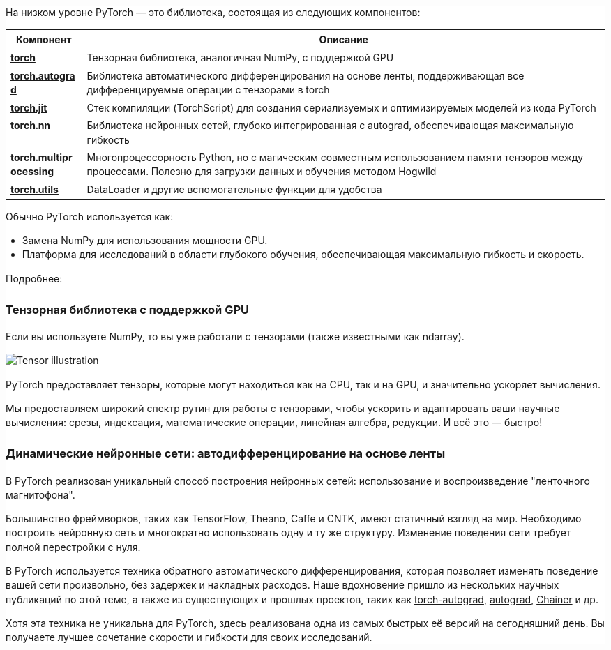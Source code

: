 На низком уровне PyTorch — это библиотека, состоящая из следующих компонентов:

| Компонент | Описание |
| ---- | --- |
| [**torch**](https://pytorch.org/docs/stable/torch.html) | Тензорная библиотека, аналогичная NumPy, с поддержкой GPU |
| [**torch.autograd**](https://pytorch.org/docs/stable/autograd.html) | Библиотека автоматического дифференцирования на основе ленты, поддерживающая все дифференцируемые операции с тензорами в torch |
| [**torch.jit**](https://pytorch.org/docs/stable/jit.html) | Стек компиляции (TorchScript) для создания сериализуемых и оптимизируемых моделей из кода PyTorch |
| [**torch.nn**](https://pytorch.org/docs/stable/nn.html) | Библиотека нейронных сетей, глубоко интегрированная с autograd, обеспечивающая максимальную гибкость |
| [**torch.multiprocessing**](https://pytorch.org/docs/stable/multiprocessing.html) | Многопроцессорность Python, но с магическим совместным использованием памяти тензоров между процессами. Полезно для загрузки данных и обучения методом Hogwild |
| [**torch.utils**](https://pytorch.org/docs/stable/data.html) | DataLoader и другие вспомогательные функции для удобства |

Обычно PyTorch используется как:

- Замена NumPy для использования мощности GPU.
- Платформа для исследований в области глубокого обучения, обеспечивающая максимальную гибкость и скорость.

Подробнее:

### Тензорная библиотека с поддержкой GPU

Если вы используете NumPy, то вы уже работали с тензорами (также известными как ndarray).

![Tensor illustration](./docs/source/_static/img/tensor_illustration.png)

PyTorch предоставляет тензоры, которые могут находиться как на CPU, так и на GPU, и значительно ускоряет вычисления.

Мы предоставляем широкий спектр рутин для работы с тензорами, чтобы ускорить и адаптировать ваши научные вычисления: срезы, индексация, математические операции, линейная алгебра, редукции.
И всё это — быстро!

### Динамические нейронные сети: автодифференцирование на основе ленты

В PyTorch реализован уникальный способ построения нейронных сетей: использование и воспроизведение "ленточного магнитофона".

Большинство фреймворков, таких как TensorFlow, Theano, Caffe и CNTK, имеют статичный взгляд на мир.
Необходимо построить нейронную сеть и многократно использовать одну и ту же структуру.
Изменение поведения сети требует полной перестройки с нуля.

В PyTorch используется техника обратного автоматического дифференцирования, которая позволяет изменять поведение вашей сети произвольно, без задержек и накладных расходов. Наше вдохновение пришло из нескольких научных публикаций по этой теме, а также из существующих и прошлых проектов, таких как
[torch-autograd](https://github.com/twitter/torch-autograd),
[autograd](https://github.com/HIPS/autograd),
[Chainer](https://chainer.org) и др.

Хотя эта техника не уникальна для PyTorch, здесь реализована одна из самых быстрых её версий на сегодняшний день.
Вы получаете лучшее сочетание скорости и гибкости для своих исследований.
